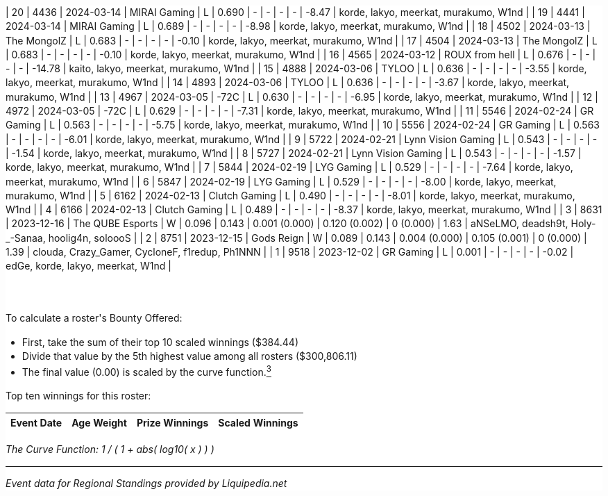 |           20 |     4436 | 2024-03-14 | MIRAI Gaming       | L   | 0.690      | -            | -                | -                | -         |    -8.47 | korde, lakyo, meerkat, murakumo, W1nd              |
|           19 |     4441 | 2024-03-14 | MIRAI Gaming       | L   | 0.689      | -            | -                | -                | -         |    -8.98 | korde, lakyo, meerkat, murakumo, W1nd              |
|           18 |     4502 | 2024-03-13 | The MongolZ        | L   | 0.683      | -            | -                | -                | -         |    -0.10 | korde, lakyo, meerkat, murakumo, W1nd              |
|           17 |     4504 | 2024-03-13 | The MongolZ        | L   | 0.683      | -            | -                | -                | -         |    -0.10 | korde, lakyo, meerkat, murakumo, W1nd              |
|           16 |     4565 | 2024-03-12 | ROUX from hell     | L   | 0.676      | -            | -                | -                | -         |   -14.78 | kaito, lakyo, meerkat, murakumo, W1nd              |
|           15 |     4888 | 2024-03-06 | TYLOO              | L   | 0.636      | -            | -                | -                | -         |    -3.55 | korde, lakyo, meerkat, murakumo, W1nd              |
|           14 |     4893 | 2024-03-06 | TYLOO              | L   | 0.636      | -            | -                | -                | -         |    -3.67 | korde, lakyo, meerkat, murakumo, W1nd              |
|           13 |     4967 | 2024-03-05 | -72C               | L   | 0.630      | -            | -                | -                | -         |    -6.95 | korde, lakyo, meerkat, murakumo, W1nd              |
|           12 |     4972 | 2024-03-05 | -72C               | L   | 0.629      | -            | -                | -                | -         |    -7.31 | korde, lakyo, meerkat, murakumo, W1nd              |
|           11 |     5546 | 2024-02-24 | GR Gaming          | L   | 0.563      | -            | -                | -                | -         |    -5.75 | korde, lakyo, meerkat, murakumo, W1nd              |
|           10 |     5556 | 2024-02-24 | GR Gaming          | L   | 0.563      | -            | -                | -                | -         |    -6.01 | korde, lakyo, meerkat, murakumo, W1nd              |
|            9 |     5722 | 2024-02-21 | Lynn Vision Gaming | L   | 0.543      | -            | -                | -                | -         |    -1.54 | korde, lakyo, meerkat, murakumo, W1nd              |
|            8 |     5727 | 2024-02-21 | Lynn Vision Gaming | L   | 0.543      | -            | -                | -                | -         |    -1.57 | korde, lakyo, meerkat, murakumo, W1nd              |
|            7 |     5844 | 2024-02-19 | LYG Gaming         | L   | 0.529      | -            | -                | -                | -         |    -7.64 | korde, lakyo, meerkat, murakumo, W1nd              |
|            6 |     5847 | 2024-02-19 | LYG Gaming         | L   | 0.529      | -            | -                | -                | -         |    -8.00 | korde, lakyo, meerkat, murakumo, W1nd              |
|            5 |     6162 | 2024-02-13 | Clutch Gaming      | L   | 0.490      | -            | -                | -                | -         |    -8.01 | korde, lakyo, meerkat, murakumo, W1nd              |
|            4 |     6166 | 2024-02-13 | Clutch Gaming      | L   | 0.489      | -            | -                | -                | -         |    -8.37 | korde, lakyo, meerkat, murakumo, W1nd              |
|            3 |     8631 | 2023-12-16 | The QUBE Esports   | W   | 0.096      | 0.143        | 0.001 (0.000)    | 0.120 (0.002)    | 0 (0.000) |     1.63 | aNSeLMO, deadsh9t, Holy-_-Sanaa, hoolig4n, soloooS |
|            2 |     8751 | 2023-12-15 | Gods Reign         | W   | 0.089      | 0.143        | 0.004 (0.000)    | 0.105 (0.001)    | 0 (0.000) |     1.39 | clouda, Crazy_Gamer, CycloneF, f1redup, Ph1NNN     |
|            1 |     9518 | 2023-12-02 | GR Gaming          | L   | 0.001      | -            | -                | -                | -         |    -0.02 | edGe, korde, lakyo, meerkat, W1nd                  |

<br />
<span id="table2"></span><br />
To calculate a roster's Bounty Offered:<br />

- First, take the sum of their top 10 scaled winnings ($384.44)
- Divide that value by the 5th highest value among all rosters ($300,806.11)
- The final value (0.00) is scaled by the curve function.[<sup>3</sup>](#curveFunction)

Top ten winnings for this roster:<br />

| Event Date | Age Weight | Prize Winnings | Scaled Winnings |
| :- | -: | :- | :- |


<span id="curveFunction"></span>_The Curve Function: 1 / ( 1 + abs( log10( x ) ) )_<br />

---
_Event data for Regional Standings provided by Liquipedia.net_<br />
